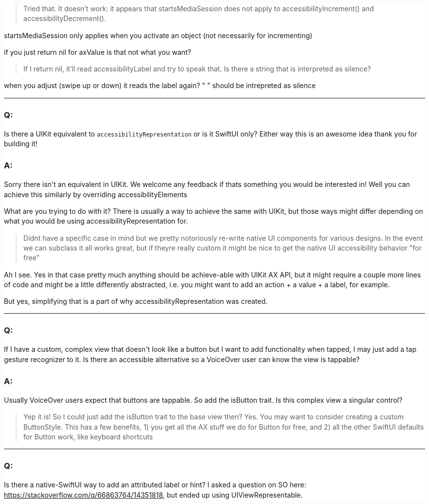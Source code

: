 > Tried that. It doesn’t work: it appears that startsMediaSession does not apply to accessibilityIncrement() and accessibilityDecrement().

startsMediaSession only applies when you activate an object (not necessarily for incrementing)

if you just return nil for axValue is that not what you want?

> If I return nil, it’ll read accessibilityLabel and try to speak that. Is there a string that is interpreted as silence?

when you adjust (swipe up or down) it reads the label again?  "  " should be intrepreted as silence

---

### Q:
Is there a UIKit equivalent to `accessibilityRepresentation` or is it SwiftUI only? Either way this is an awesome idea thank you for building it!

### A:
Sorry there isn't an equivalent in UIKit. We welcome any feedback if thats something you would be interested in! Well you can achieve this similarly by overriding accessibilityElements

What are you trying to do with it? There is usually a way to achieve the same with UIKit, but those ways might differ depending on what you would be using accessibilityRepresentation for.

> Didnt have a specific case in mind but we pretty notoriously re-write native UI components for various designs. In the event we can subclass it all works great, but if theyre really custom it might be nice to get the native UI accessibility behavior "for free"

Ah I see. Yes in that case pretty much anything should be achieve-able with UIKit AX API, but it might require a couple more lines of code and might be a little differently abstracted, i.e. you might want to add an action + a value + a label, for example.

But yes, simplifying that is a part of why accessibilityRepresentation was created.

---

### Q:
If I have a custom, complex view that doesn't look like a button but  I want to add functionality when tapped, I may just add a tap gesture recognizer to it. Is there an accessible alternative so a VoiceOver user can know the view is tappable?

### A:
Usually VoiceOver users expect that buttons are tappable. So add the isButton trait. Is this complex view a singular control?

> Yep it is! So I could just add the isButton trait to the base view then?
Yes. You may want to consider creating a custom ButtonStyle. This has a few benefits, 1) you get all the AX stuff we do for Button for free, and 2) all the other SwiftUI defaults for Button work, like keyboard shortcuts

---

### Q:
Is there a native-SwiftUI way to add an attributed label or hint? I asked a question on SO here: https://stackoverflow.com/q/66863764/14351818, but ended up using UIViewRepresentable.
